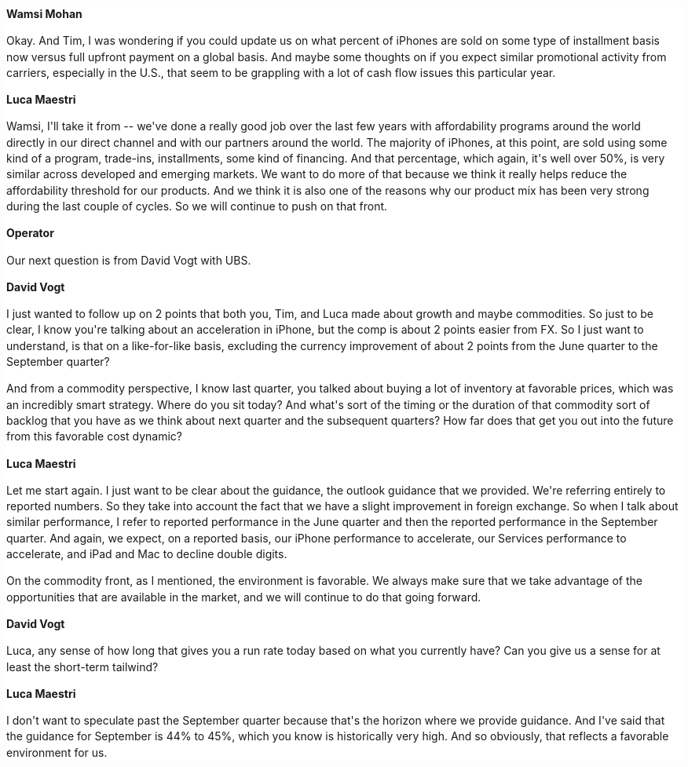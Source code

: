 **Wamsi Mohan**

Okay. And Tim, I was wondering if you could update us on what percent of iPhones are sold on some type of installment basis now versus full upfront payment on a global basis. And maybe some thoughts on if you expect similar promotional activity from carriers, especially in the U.S., that seem to be grappling with a lot of cash flow issues this particular year.

**Luca Maestri**

Wamsi, I'll take it from -- we've done a really good job over the last few years with affordability programs around the world directly in our direct channel and with our partners around the world. The majority of iPhones, at this point, are sold using some kind of a program, trade-ins, installments, some kind of financing. And that percentage, which again, it's well over 50%, is very similar across developed and emerging markets. We want to do more of that because we think it really helps reduce the affordability threshold for our products. And we think it is also one of the reasons why our product mix has been very strong during the last couple of cycles. So we will continue to push on that front.

**Operator**

Our next question is from David Vogt with UBS.

**David Vogt**

I just wanted to follow up on 2 points that both you, Tim, and Luca made about growth and maybe commodities. So just to be clear, I know you're talking about an acceleration in iPhone, but the comp is about 2 points easier from FX. So I just want to understand, is that on a like-for-like basis, excluding the currency improvement of about 2 points from the June quarter to the September quarter?

And from a commodity perspective, I know last quarter, you talked about buying a lot of inventory at favorable prices, which was an incredibly smart strategy. Where do you sit today? And what's sort of the timing or the duration of that commodity sort of backlog that you have as we think about next quarter and the subsequent quarters? How far does that get you out into the future from this favorable cost dynamic?

**Luca Maestri**

Let me start again. I just want to be clear about the guidance, the outlook guidance that we provided. We're referring entirely to reported numbers. So they take into account the fact that we have a slight improvement in foreign exchange. So when I talk about similar performance, I refer to reported performance in the June quarter and then the reported performance in the September quarter. And again, we expect, on a reported basis, our iPhone performance to accelerate, our Services performance to accelerate, and iPad and Mac to decline double digits.

On the commodity front, as I mentioned, the environment is favorable. We always make sure that we take advantage of the opportunities that are available in the market, and we will continue to do that going forward.

**David Vogt**

Luca, any sense of how long that gives you a run rate today based on what you currently have? Can you give us a sense for at least the short-term tailwind?

**Luca Maestri**

I don't want to speculate past the September quarter because that's the horizon where we provide guidance. And I've said that the guidance for September is 44% to 45%, which you know is historically very high. And so obviously, that reflects a favorable environment for us.

